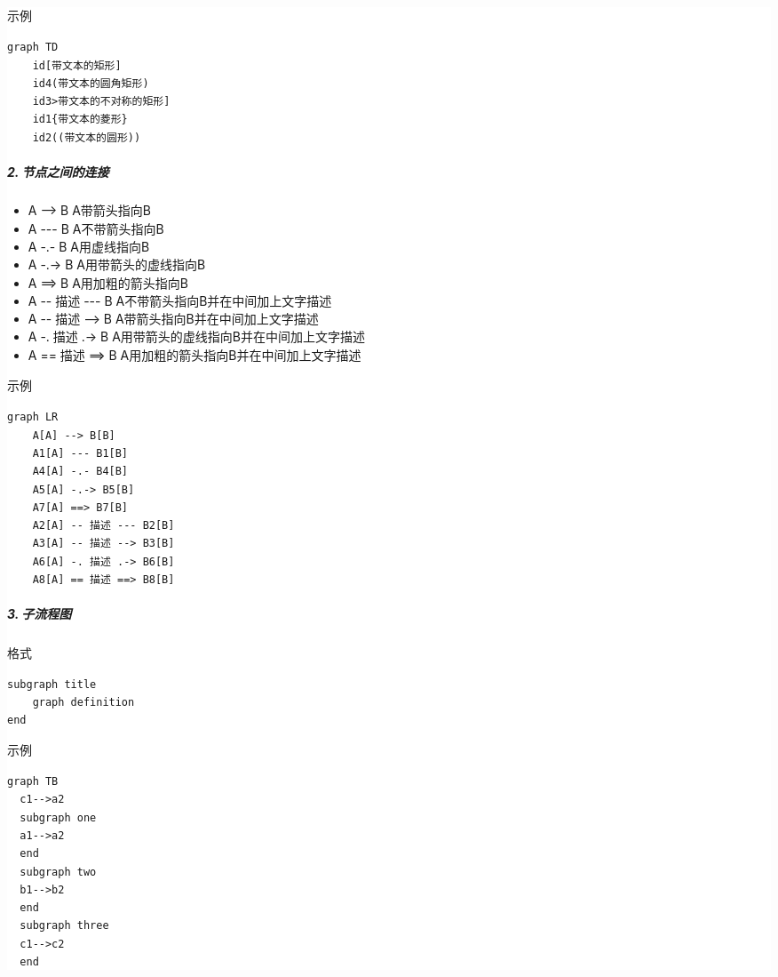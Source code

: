 示例

~~~mermaid
graph TD
    id[带文本的矩形]
    id4(带文本的圆角矩形)
    id3>带文本的不对称的矩形]
    id1{带文本的菱形}
    id2((带文本的圆形))
~~~

##### 2. 节点之间的连接

- A --> B     A带箭头指向B
- A --- B      A不带箭头指向B
- A -.- B      A用虚线指向B
- A -.-> B    A用带箭头的虚线指向B
- A ==> B   A用加粗的箭头指向B
- A -- 描述 --- B       A不带箭头指向B并在中间加上文字描述
- A -- 描述 --> B      A带箭头指向B并在中间加上文字描述
- A -. 描述 .-> B      A用带箭头的虚线指向B并在中间加上文字描述
- A == 描述 ==> B  A用加粗的箭头指向B并在中间加上文字描述

示例

```mermaid
graph LR
    A[A] --> B[B] 
    A1[A] --- B1[B] 
    A4[A] -.- B4[B] 
    A5[A] -.-> B5[B] 
    A7[A] ==> B7[B] 
    A2[A] -- 描述 --- B2[B] 
    A3[A] -- 描述 --> B3[B] 
    A6[A] -. 描述 .-> B6[B] 
    A8[A] == 描述 ==> B8[B] 
```

##### 3. 子流程图

格式

```
subgraph title
    graph definition
end
```

示例

```mermaid
graph TB 
  c1-->a2 
  subgraph one 
  a1-->a2 
  end 
  subgraph two
  b1-->b2
  end 
  subgraph three
  c1-->c2
  end
```

